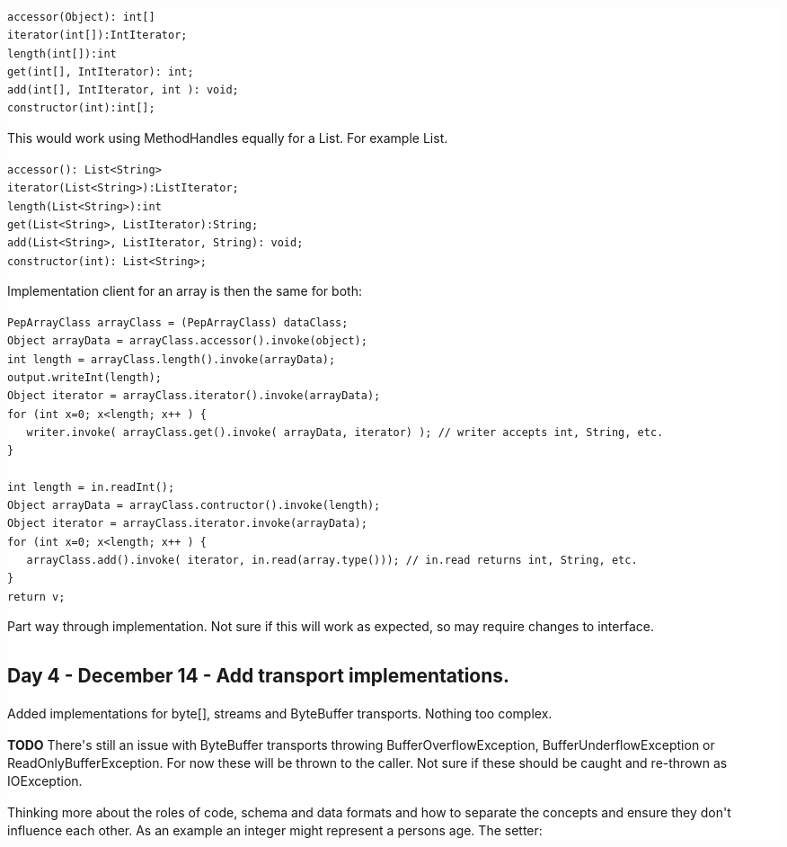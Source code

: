 ```
accessor(Object): int[]
iterator(int[]):IntIterator;
length(int[]):int
get(int[], IntIterator): int;
add(int[], IntIterator, int ): void;
constructor(int):int[];
```

This would work using MethodHandles equally for a List. For example List<String>.

```
accessor(): List<String>
iterator(List<String>):ListIterator;
length(List<String>):int
get(List<String>, ListIterator):String;
add(List<String>, ListIterator, String): void;
constructor(int): List<String>;
```

Implementation client for an array is then the same for both:

```
PepArrayClass arrayClass = (PepArrayClass) dataClass;
Object arrayData = arrayClass.accessor().invoke(object);
int length = arrayClass.length().invoke(arrayData);
output.writeInt(length);
Object iterator = arrayClass.iterator().invoke(arrayData);
for (int x=0; x<length; x++ ) {
   writer.invoke( arrayClass.get().invoke( arrayData, iterator) ); // writer accepts int, String, etc.
}

int length = in.readInt();
Object arrayData = arrayClass.contructor().invoke(length);
Object iterator = arrayClass.iterator.invoke(arrayData);
for (int x=0; x<length; x++ ) {
   arrayClass.add().invoke( iterator, in.read(array.type())); // in.read returns int, String, etc.
}
return v;
```

Part way through implementation. Not sure if this will work as expected, so may require changes to interface.

## Day 4 - December 14 - Add transport implementations.

Added implementations for byte[], streams and ByteBuffer transports. Nothing too complex.

__TODO__  There's still an issue with ByteBuffer transports throwing BufferOverflowException, BufferUnderflowException or ReadOnlyBufferException. For now these will be thrown to the caller. Not sure if these should be caught and re-thrown as IOException.

Thinking more about the roles of code, schema and data formats and how to separate the concepts and ensure they don't influence each other.
As an example an integer might represent a persons age. The setter:
